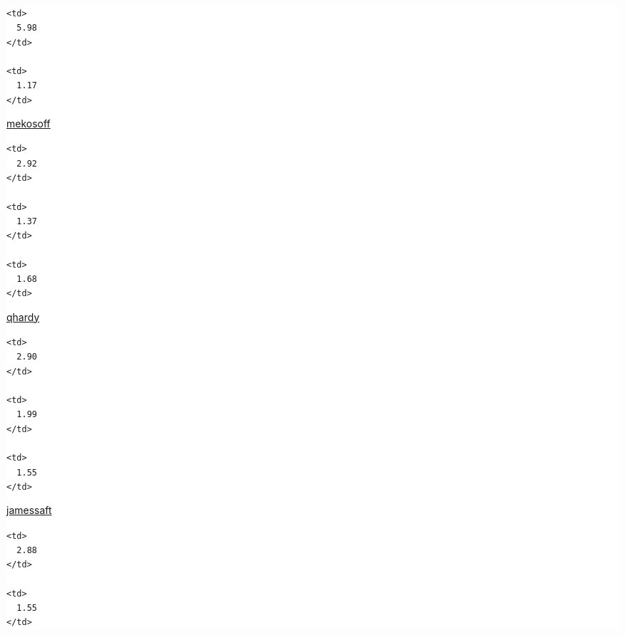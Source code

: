     <td>
      5.98
    </td>
    
    <td>
      1.17
    </td>
  </tr>
  
  <tr>
    <td>
      <a href="https://twitter.com/mekosoff">mekosoff</a>
    </td>
    
    <td>
      2.92
    </td>
    
    <td>
      1.37
    </td>
    
    <td>
      1.68
    </td>
  </tr>
  
  <tr>
    <td>
      <a href="https://twitter.com/qhardy">qhardy</a>
    </td>
    
    <td>
      2.90
    </td>
    
    <td>
      1.99
    </td>
    
    <td>
      1.55
    </td>
  </tr>
  
  <tr>
    <td>
      <a href="https://twitter.com/jamessaft">jamessaft</a>
    </td>
    
    <td>
      2.88
    </td>
    
    <td>
      1.55
    </td>
    